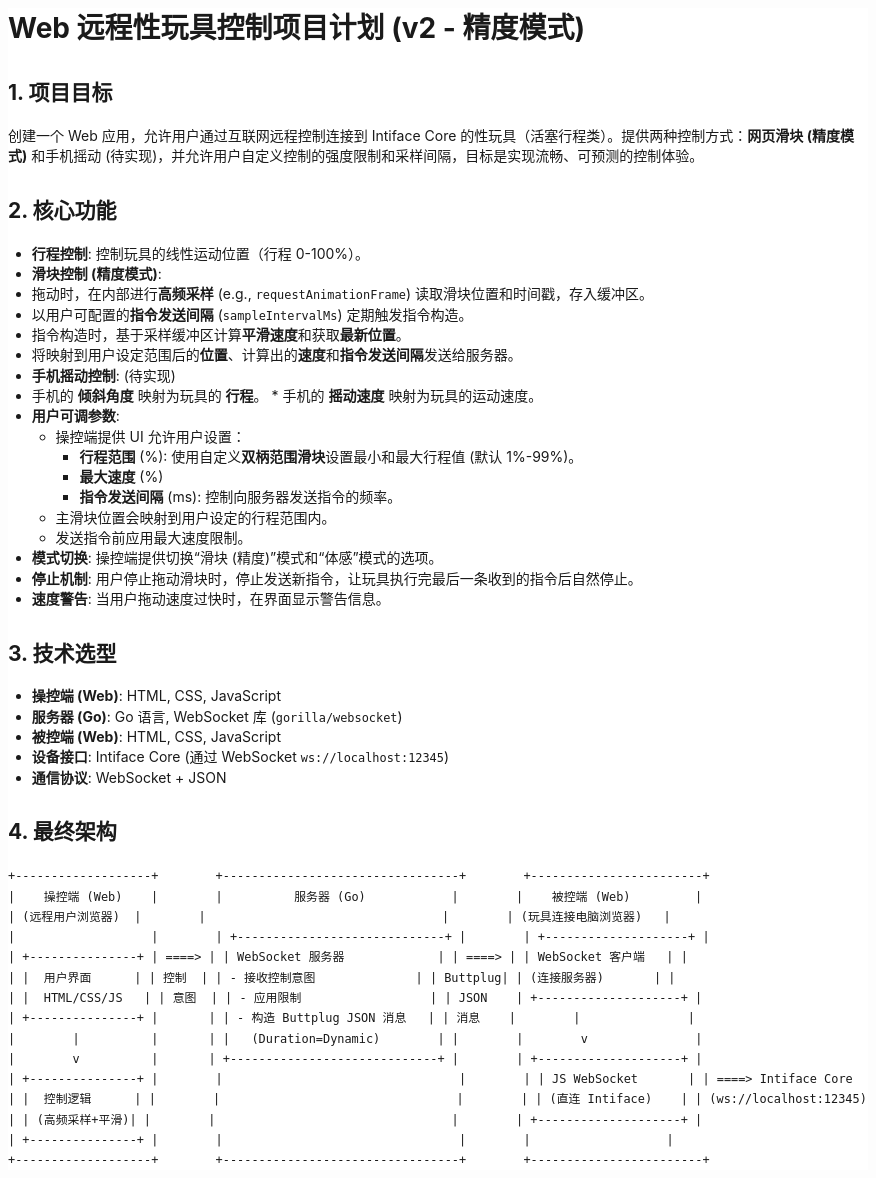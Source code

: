 # Web 远程性玩具控制项目计划 (v2 - 精度模式)

## 1. 项目目标

创建一个 Web 应用，允许用户通过互联网远程控制连接到 Intiface Core 的性玩具（活塞行程类）。提供两种控制方式：**网页滑块 (精度模式)** 和手机摇动 (待实现)，并允许用户自定义控制的强度限制和采样间隔，目标是实现流畅、可预测的控制体验。

## 2. 核心功能

*   **行程控制**: 控制玩具的线性运动位置（行程 0-100%）。
*   **滑块控制 (精度模式)**:
   *   拖动时，在内部进行**高频采样** (e.g., `requestAnimationFrame`) 读取滑块位置和时间戳，存入缓冲区。
   *   以用户可配置的**指令发送间隔** (`sampleIntervalMs`) 定期触发指令构造。
   *   指令构造时，基于采样缓冲区计算**平滑速度**和获取**最新位置**。
   *   将映射到用户设定范围后的**位置**、计算出的**速度**和**指令发送间隔**发送给服务器。
*   **手机摇动控制**: (待实现)
   *   手机的 **倾斜角度** 映射为玩具的 **行程**。
    *   手机的 **摇动速度** 映射为玩具的运动速度。
*   **用户可调参数**:
    *   操控端提供 UI 允许用户设置：
        *   **行程范围** (%): 使用自定义**双柄范围滑块**设置最小和最大行程值 (默认 1%-99%)。
        *   **最大速度** (%)
        *   **指令发送间隔** (ms): 控制向服务器发送指令的频率。
    *   主滑块位置会映射到用户设定的行程范围内。
    *   发送指令前应用最大速度限制。
*   **模式切换**: 操控端提供切换“滑块 (精度)”模式和“体感”模式的选项。
*   **停止机制**: 用户停止拖动滑块时，停止发送新指令，让玩具执行完最后一条收到的指令后自然停止。
*   **速度警告**: 当用户拖动速度过快时，在界面显示警告信息。
## 3. 技术选型

*   **操控端 (Web)**: HTML, CSS, JavaScript
*   **服务器 (Go)**: Go 语言, WebSocket 库 (`gorilla/websocket`)
*   **被控端 (Web)**: HTML, CSS, JavaScript
*   **设备接口**: Intiface Core (通过 WebSocket `ws://localhost:12345`)
*   **通信协议**: WebSocket + JSON

## 4. 最终架构

```
+-------------------+        +---------------------------------+        +------------------------+
|    操控端 (Web)    |        |          服务器 (Go)            |        |    被控端 (Web)         |
| (远程用户浏览器)  |        |                                 |        | (玩具连接电脑浏览器)   |
|                   |        | +-----------------------------+ |        | +--------------------+ |
| +---------------+ | ====> | | WebSocket 服务器             | | ====> | | WebSocket 客户端   | |
| |  用户界面      | | 控制  | | - 接收控制意图              | | Buttplug| | (连接服务器)       | |
| |  HTML/CSS/JS   | | 意图  | | - 应用限制                  | | JSON    | +--------------------+ |
| +---------------+ |       | | - 构造 Buttplug JSON 消息   | | 消息    |        |               |
|        |          |       | |   (Duration=Dynamic)        | |        |        v               |
|        v          |       | +-----------------------------+ |        | +--------------------+ |
| +---------------+ |        |                                 |        | | JS WebSocket       | | ====> Intiface Core
| |  控制逻辑      | |        |                                 |        | | (直连 Intiface)    | | (ws://localhost:12345)
| | (高频采样+平滑)| |        |                                 |        | +--------------------+ |
| +---------------+ |        |                                 |        |                   |
+-------------------+        +---------------------------------+        +------------------------+
```

